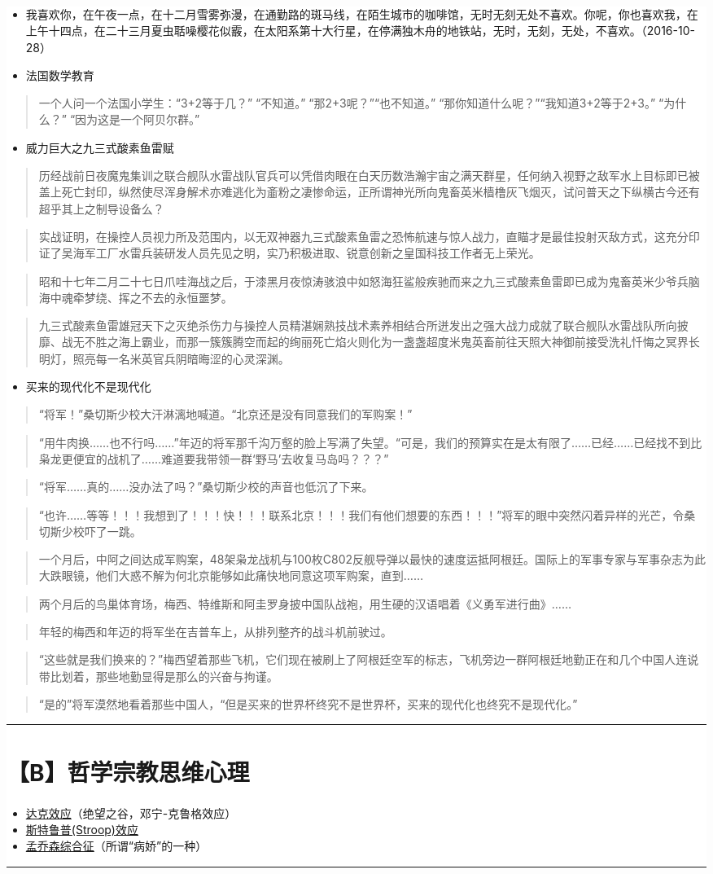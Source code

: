 - <p class="poster-p" id="hidden20181013" onclick="$('\#hidden20181013').html('哎…我果然还是喜欢那种，又聪明又好看的女孩子。<br>就是，像带着冰块儿的冰水，像春天傍晚的风一样的女孩子。');">我喜欢你，在午夜一点，在十二月雪雾弥漫，在通勤路的斑马线，在陌生城市的咖啡馆，无时无刻无处不喜欢。你呢，你也喜欢我，在上午十四点，在二十三月夏虫聒噪樱花似霰，在太阳系第十大行星，在停满独木舟的地铁站，无时，无刻，无处，不喜欢。（2016-10-28）</p>

- 法国数学教育

> 一个人问一个法国小学生：“3+2等于几？”
“不知道。”
“那2+3呢？”“也不知道。”
“那你知道什么呢？”“我知道3+2等于2+3。”
“为什么？”
“因为这是一个阿贝尔群。”

- 威力巨大之九三式酸素鱼雷赋

> 历经战前日夜魔鬼集训之联合舰队水雷战队官兵可以凭借肉眼在白天历数浩瀚宇宙之满天群星，任何纳入视野之敌军水上目标即已被盖上死亡封印，纵然使尽浑身解术亦难逃化为齑粉之凄惨命运，正所谓神光所向鬼畜英米樯橹灰飞烟灭，试问普天之下纵横古今还有超乎其上之制导设备么？

> 实战证明，在操控人员视力所及范围内，以无双神器九三式酸素鱼雷之恐怖航速与惊人战力，直瞄才是最佳投射灭敌方式，这充分印证了吴海军工厂水雷兵装研发人员先见之明，实乃积极进取、锐意创新之皇国科技工作者无上荣光。

> 昭和十七年二月二十七日爪哇海战之后，于漆黑月夜惊涛骇浪中如怒海狂鲨般疾驰而来之九三式酸素鱼雷即已成为鬼畜英米少爷兵脑海中魂牵梦绕、挥之不去的永恒噩梦。

> 九三式酸素鱼雷雄冠天下之灭绝杀伤力与操控人员精湛娴熟技战术素养相结合所迸发出之强大战力成就了联合舰队水雷战队所向披靡、战无不胜之海上霸业，而那一簇簇腾空而起的绚丽死亡焰火则化为一盏盏超度米鬼英畜前往天照大神御前接受洗礼忏悔之冥界长明灯，照亮每一名米英官兵阴暗晦涩的心灵深渊。

- 买来的现代化不是现代化

> “将军！”桑切斯少校大汗淋漓地喊道。“北京还是没有同意我们的军购案！”

> “用牛肉换……也不行吗……”年迈的将军那千沟万壑的脸上写满了失望。“可是，我们的预算实在是太有限了……已经……已经找不到比枭龙更便宜的战机了……难道要我带领一群‘野马’去收复马岛吗？？？”

> “将军……真的……没办法了吗？”桑切斯少校的声音也低沉了下来。

> “也许……等等！！！我想到了！！！快！！！联系北京！！！我们有他们想要的东西！！！”将军的眼中突然闪着异样的光芒，令桑切斯少校吓了一跳。

> 一个月后，中阿之间达成军购案，48架枭龙战机与100枚C802反舰导弹以最快的速度运抵阿根廷。国际上的军事专家与军事杂志为此大跌眼镜，他们大惑不解为何北京能够如此痛快地同意这项军购案，直到……

> 两个月后的鸟巢体育场，梅西、特维斯和阿圭罗身披中国队战袍，用生硬的汉语唱着《义勇军进行曲》……

> 年轻的梅西和年迈的将军坐在吉普车上，从排列整齐的战斗机前驶过。

> “这些就是我们换来的？”梅西望着那些飞机，它们现在被刷上了阿根廷空军的标志，飞机旁边一群阿根廷地勤正在和几个中国人连说带比划着，那些地勤显得是那么的兴奋与拘谨。

> “是的”将军漠然地看着那些中国人，“但是买来的世界杯终究不是世界杯，买来的现代化也终究不是现代化。”


----------------------

# 【B】哲学宗教思维心理

- [达克效应](https://en.wikipedia.org/wiki/Dunning%E2%80%93Kruger_effect)（绝望之谷，邓宁-克鲁格效应）
- [斯特鲁普\(Stroop\)效应](https://zh.wikipedia.org/wiki/%E6%96%AF%E7%89%B9%E9%B2%81%E6%99%AE%E6%95%88%E5%BA%94)
- [孟乔森综合征](https://zh.wikipedia.org/wiki/%E5%AD%9F%E4%B9%94%E6%A3%AE%E7%BB%BC%E5%90%88%E5%BE%81)（所谓“病娇”的一种）

----------------------
